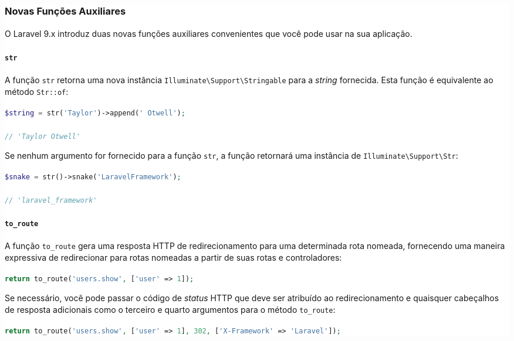 ### Novas Funções Auxiliares

O Laravel 9.x introduz duas novas funções auxiliares convenientes que você pode
usar na sua aplicação.

#### `str`

A função `str` retorna uma nova instância `Illuminate\Support\Stringable` para
a _string_ fornecida.
Esta função é equivalente ao método `Str::of`:

```php
$string = str('Taylor')->append(' Otwell');

// 'Taylor Otwell'
```

Se nenhum argumento for fornecido para a função `str`, a função retornará uma
instância de `Illuminate\Support\Str`:

```php
$snake = str()->snake('LaravelFramework');

// 'laravel_framework'
```

#### `to_route`

A função `to_route` gera uma resposta HTTP de redirecionamento para uma
determinada rota nomeada, fornecendo uma maneira expressiva de redirecionar para
rotas nomeadas a partir de suas rotas e controladores:

```php
return to_route('users.show', ['user' => 1]);
```

Se necessário, você pode passar o código de _status_ HTTP que deve ser atribuído
ao redirecionamento e quaisquer cabeçalhos de resposta adicionais como o
terceiro e quarto argumentos para o método `to_route`:

```php
return to_route('users.show', ['user' => 1], 302, ['X-Framework' => 'Laravel']);
```
